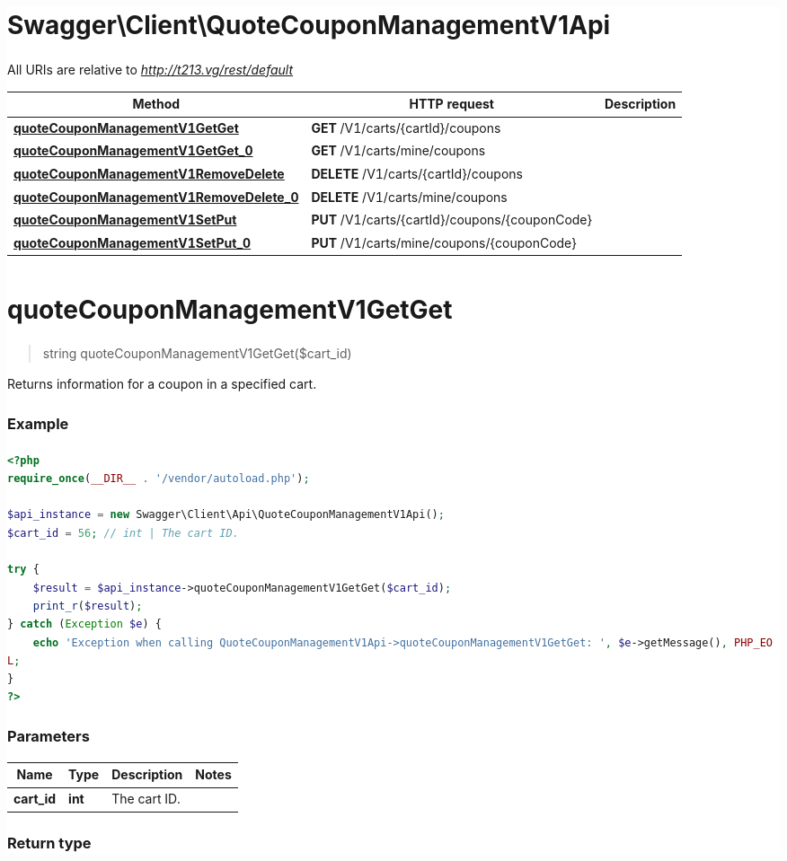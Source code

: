 # Swagger\Client\QuoteCouponManagementV1Api

All URIs are relative to *http://t213.vg/rest/default*

Method | HTTP request | Description
------------- | ------------- | -------------
[**quoteCouponManagementV1GetGet**](QuoteCouponManagementV1Api.md#quoteCouponManagementV1GetGet) | **GET** /V1/carts/{cartId}/coupons | 
[**quoteCouponManagementV1GetGet_0**](QuoteCouponManagementV1Api.md#quoteCouponManagementV1GetGet_0) | **GET** /V1/carts/mine/coupons | 
[**quoteCouponManagementV1RemoveDelete**](QuoteCouponManagementV1Api.md#quoteCouponManagementV1RemoveDelete) | **DELETE** /V1/carts/{cartId}/coupons | 
[**quoteCouponManagementV1RemoveDelete_0**](QuoteCouponManagementV1Api.md#quoteCouponManagementV1RemoveDelete_0) | **DELETE** /V1/carts/mine/coupons | 
[**quoteCouponManagementV1SetPut**](QuoteCouponManagementV1Api.md#quoteCouponManagementV1SetPut) | **PUT** /V1/carts/{cartId}/coupons/{couponCode} | 
[**quoteCouponManagementV1SetPut_0**](QuoteCouponManagementV1Api.md#quoteCouponManagementV1SetPut_0) | **PUT** /V1/carts/mine/coupons/{couponCode} | 


# **quoteCouponManagementV1GetGet**
> string quoteCouponManagementV1GetGet($cart_id)



Returns information for a coupon in a specified cart.

### Example
```php
<?php
require_once(__DIR__ . '/vendor/autoload.php');

$api_instance = new Swagger\Client\Api\QuoteCouponManagementV1Api();
$cart_id = 56; // int | The cart ID.

try {
    $result = $api_instance->quoteCouponManagementV1GetGet($cart_id);
    print_r($result);
} catch (Exception $e) {
    echo 'Exception when calling QuoteCouponManagementV1Api->quoteCouponManagementV1GetGet: ', $e->getMessage(), PHP_EOL;
}
?>
```

### Parameters

Name | Type | Description  | Notes
------------- | ------------- | ------------- | -------------
 **cart_id** | **int**| The cart ID. |

### Return type
